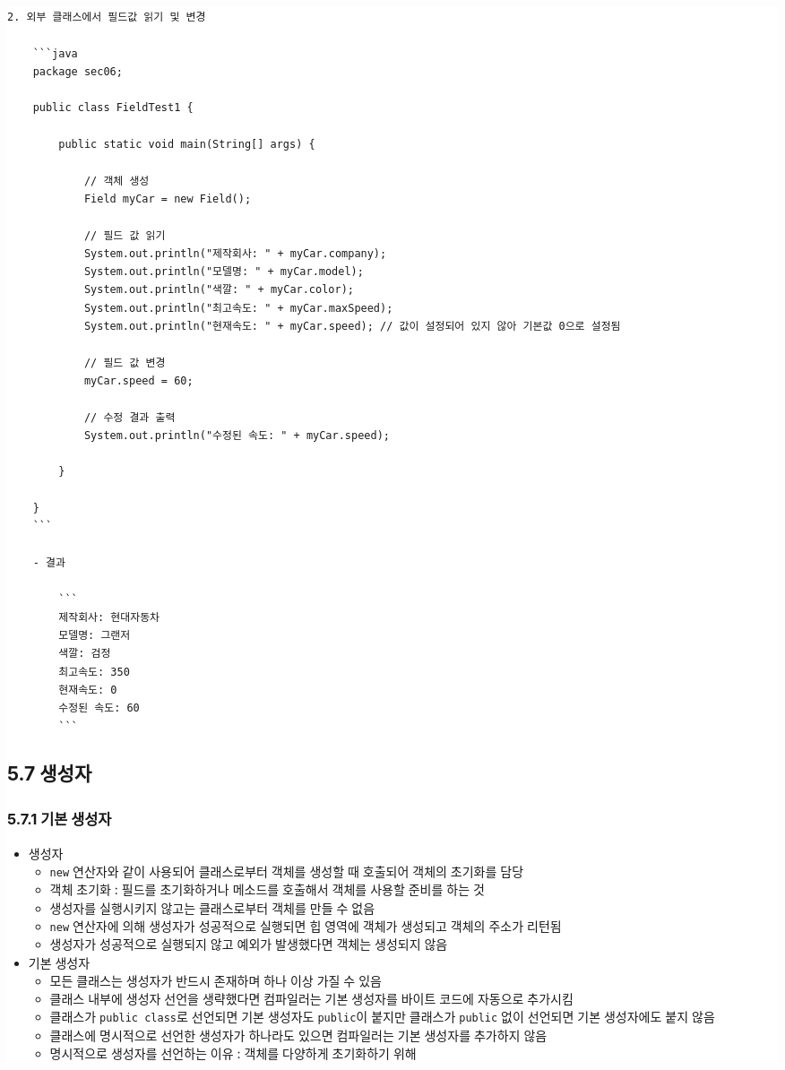     2. 외부 클래스에서 필드값 읽기 및 변경
       
        ```java
        package sec06;
        
        public class FieldTest1 {
        
        	public static void main(String[] args) {
        
        		// 객체 생성
        		Field myCar = new Field();
        
        		// 필드 값 읽기
        		System.out.println("제작회사: " + myCar.company);
        		System.out.println("모델명: " + myCar.model);
        		System.out.println("색깔: " + myCar.color);
        		System.out.println("최고속도: " + myCar.maxSpeed);
        		System.out.println("현재속도: " + myCar.speed); // 값이 설정되어 있지 않아 기본값 0으로 설정됨
        
        		// 필드 값 변경
        		myCar.speed = 60;
        
        		// 수정 결과 출력
        		System.out.println("수정된 속도: " + myCar.speed);
        
        	}
        
        }
        ```
        
        - 결과
          
            ```
            제작회사: 현대자동차
            모델명: 그랜저
            색깔: 검정
            최고속도: 350
            현재속도: 0
            수정된 속도: 60
            ```
            

## 5.7 생성자

### 5.7.1 기본 생성자

- 생성자
    - `new` 연산자와 같이 사용되어 클래스로부터 객체를 생성할 때 호출되어 객체의 초기화를 담당
    - 객체 초기화 : 필드를 초기화하거나 메소드를 호출해서 객체를 사용할 준비를 하는 것
    - 생성자를 실행시키지 않고는 클래스로부터 객체를 만들 수 없음
    - `new` 연산자에 의해 생성자가 성공적으로 실행되면 힙 영역에 객체가 생성되고 객체의 주소가 리턴됨
    - 생성자가 성공적으로 실행되지 않고 예외가 발생했다면 객체는 생성되지 않음
- 기본 생성자
    - 모든 클래스는 생성자가 반드시 존재하며 하나 이상 가질 수 있음
    - 클래스 내부에 생성자 선언을 생략했다면 컴파일러는 기본 생성자를 바이트 코드에 자동으로 추가시킴
    - 클래스가 `public class`로 선언되면 기본 생성자도 `public`이 붙지만 클래스가 `public` 없이 선언되면 기본 생성자에도 붙지 않음
    - 클래스에 명시적으로 선언한 생성자가 하나라도 있으면 컴파일러는 기본 생성자를 추가하지 않음
    - 명시적으로 생성자를 선언하는 이유 : 객체를 다양하게 초기화하기 위해
